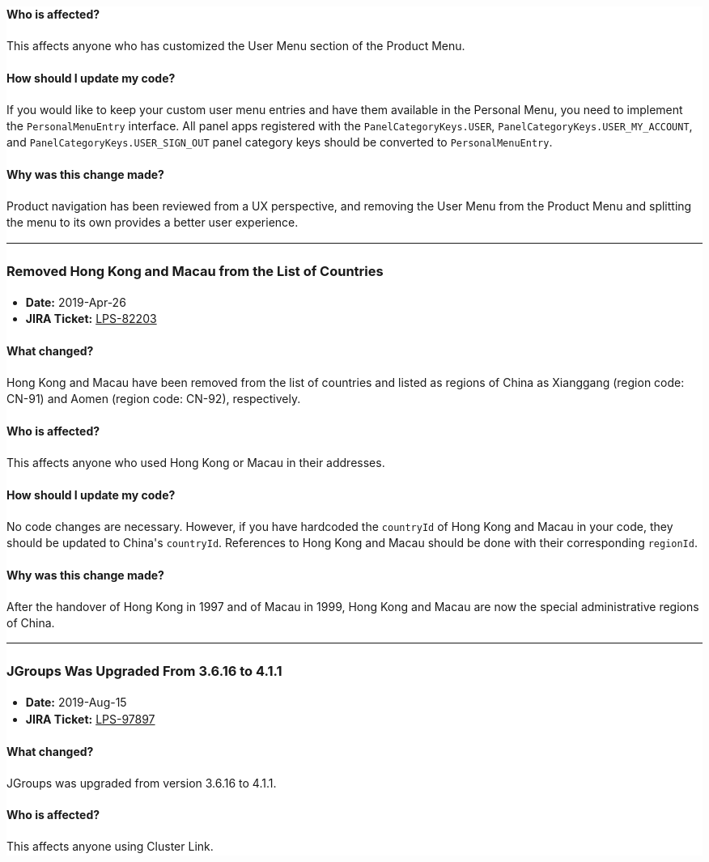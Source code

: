 #### Who is affected?

This affects anyone who has customized the User Menu section of the Product Menu.

#### How should I update my code?

If you would like to keep your custom user menu entries and have them available in the Personal Menu, you need to implement the `PersonalMenuEntry` interface. All panel apps registered with the `PanelCategoryKeys.USER`, `PanelCategoryKeys.USER_MY_ACCOUNT`, and `PanelCategoryKeys.USER_SIGN_OUT` panel category keys should be converted to `PersonalMenuEntry`.

#### Why was this change made?

Product navigation has been reviewed from a UX perspective, and removing the User Menu from the Product Menu and splitting the menu to its own provides a better user experience.

---------------------------------------

### Removed Hong Kong and Macau from the List of Countries
- **Date:** 2019-Apr-26
- **JIRA Ticket:** [LPS-82203](https://issues.liferay.com/browse/LPS-82203)

#### What changed?

Hong Kong and Macau have been removed from the list of countries and listed as regions of China as Xianggang (region code: CN-91) and Aomen (region code: CN-92), respectively.

#### Who is affected?

This affects anyone who used Hong Kong or Macau in their addresses.

#### How should I update my code?

No code changes are necessary. However, if you have hardcoded the `countryId` of Hong Kong and Macau in your code, they should be updated to China's `countryId`. References to Hong Kong and Macau should be done with their corresponding `regionId`.

#### Why was this change made?

After the handover of Hong Kong in 1997 and of Macau in 1999, Hong Kong and Macau are now the special administrative regions of China.

---------------------------------------

### JGroups Was Upgraded From 3.6.16 to 4.1.1
- **Date:** 2019-Aug-15
- **JIRA Ticket:** [LPS-97897](https://issues.liferay.com/browse/LPS-97897)

#### What changed?

JGroups was upgraded from version 3.6.16 to 4.1.1.

#### Who is affected?

This affects anyone using Cluster Link.
